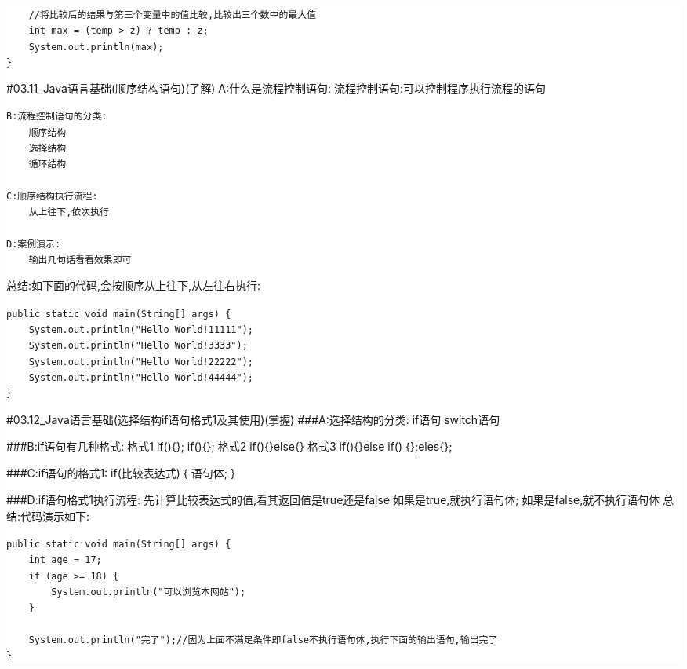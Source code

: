 ```
    //将比较后的结果与第三个变量中的值比较,比较出三个数中的最大值
    int max = (temp > z) ? temp : z;
    System.out.println(max);
}
```

#03.11_Java语言基础(顺序结构语句)(了解)
    A:什么是流程控制语句:
        流程控制语句:可以控制程序执行流程的语句
        
    B:流程控制语句的分类:
        顺序结构
    	选择结构
    	循环结构
    	
    C:顺序结构执行流程:
    	从上往下,依次执行
    	
    D:案例演示:
    	输出几句话看看效果即可
总结:如下面的代码,会按顺序从上往下,从左往右执行:
```
public static void main(String[] args) {
    System.out.println("Hello World!11111");
    System.out.println("Hello World!3333");
    System.out.println("Hello World!22222");
    System.out.println("Hello World!44444");
}	
```

#03.12_Java语言基础(选择结构if语句格式1及其使用)(掌握)
###A:选择结构的分类:
    if语句
    switch语句

###B:if语句有几种格式:
	格式1  if(){}; if(){};
	格式2  if(){}else{}
	格式3  if(){}else if() {};eles{};

###C:if语句的格式1:
    if(比较表达式) {
        语句体;
    }

###D:if语句格式1执行流程:
	先计算比较表达式的值,看其返回值是true还是false
	如果是true,就执行语句体;
	如果是false,就不执行语句体
总结:代码演示如下:
```
public static void main(String[] args) {
    int age = 17;
    if (age >= 18) {
    	System.out.println("可以浏览本网站");
    }
    
    System.out.println("完了");//因为上面不满足条件即false不执行语句体,执行下面的输出语句,输出完了
}
```
